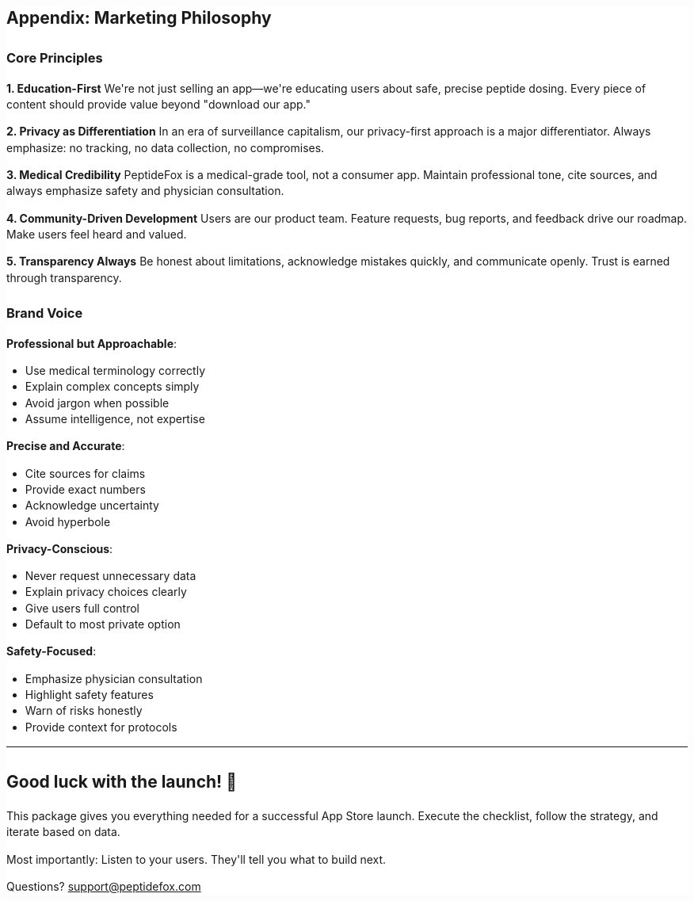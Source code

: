 
## Appendix: Marketing Philosophy

### Core Principles

**1. Education-First**
We're not just selling an app—we're educating users about safe, precise peptide dosing. Every piece of content should provide value beyond "download our app."

**2. Privacy as Differentiation**
In an era of surveillance capitalism, our privacy-first approach is a major differentiator. Always emphasize: no tracking, no data collection, no compromises.

**3. Medical Credibility**
PeptideFox is a medical-grade tool, not a consumer app. Maintain professional tone, cite sources, and always emphasize safety and physician consultation.

**4. Community-Driven Development**
Users are our product team. Feature requests, bug reports, and feedback drive our roadmap. Make users feel heard and valued.

**5. Transparency Always**
Be honest about limitations, acknowledge mistakes quickly, and communicate openly. Trust is earned through transparency.

### Brand Voice

**Professional but Approachable**:
- Use medical terminology correctly
- Explain complex concepts simply
- Avoid jargon when possible
- Assume intelligence, not expertise

**Precise and Accurate**:
- Cite sources for claims
- Provide exact numbers
- Acknowledge uncertainty
- Avoid hyperbole

**Privacy-Conscious**:
- Never request unnecessary data
- Explain privacy choices clearly
- Give users full control
- Default to most private option

**Safety-Focused**:
- Emphasize physician consultation
- Highlight safety features
- Warn of risks honestly
- Provide context for protocols

---

## Good luck with the launch! 🦊

This package gives you everything needed for a successful App Store launch. Execute the checklist, follow the strategy, and iterate based on data.

Most importantly: Listen to your users. They'll tell you what to build next.

Questions? support@peptidefox.com
